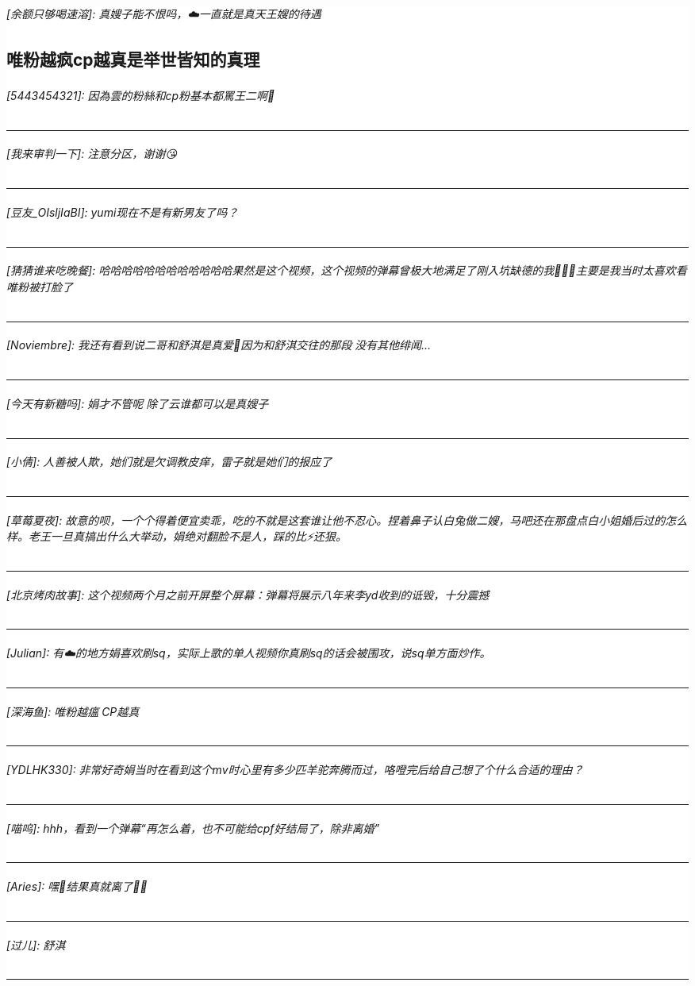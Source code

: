###### [余额只够喝速溶]: 真嫂子能不恨吗，☁️一直就是真天王嫂的待遇
唯粉越疯cp越真是举世皆知的真理
---------------------------------------

###### [5443454321]: 因為雲的粉絲和cp粉基本都罵王二啊🤣
---------------------------------------

###### [我来审判一下]: 注意分区，谢谢😘
---------------------------------------

###### [豆友_OIsljIaBI]: yumi现在不是有新男友了吗？
---------------------------------------

###### [猜猜谁来吃晚餐]: 哈哈哈哈哈哈哈哈哈哈哈哈果然是这个视频，这个视频的弹幕曾极大地满足了刚入坑缺德的我🤣🤣🤣主要是我当时太喜欢看唯粉被打脸了
---------------------------------------

###### [Noviembre]: 我还有看到说二哥和舒淇是真爱🤣因为和舒淇交往的那段 没有其他绯闻…
---------------------------------------

###### [今天有新糖吗]: 娟才不管呢 除了云谁都可以是真嫂子
---------------------------------------

###### [小倩]: 人善被人欺，她们就是欠调教皮痒，雷子就是她们的报应了
---------------------------------------

###### [草莓夏夜]: 故意的呗，一个个得着便宜卖乖，吃的不就是这套谁让他不忍心。捏着鼻子认白兔做二嫂，马吧还在那盘点白小姐婚后过的怎么样。老王一旦真搞出什么大举动，娟绝对翻脸不是人，踩的比⚡️还狠。
---------------------------------------

###### [北京烤肉故事]: 这个视频两个月之前开屏整个屏幕：弹幕将展示八年来李yd收到的诋毁，十分震撼
---------------------------------------

###### [Julian]: 有☁️的地方娟喜欢刷sq，实际上歌的单人视频你真刷sq的话会被围攻，说sq单方面炒作。
---------------------------------------

###### [深海鱼]: 唯粉越瘟 CP越真
---------------------------------------

###### [YDLHK330]: 非常好奇娟当时在看到这个mv时心里有多少匹羊驼奔腾而过，咯噔完后给自己想了个什么合适的理由？
---------------------------------------

###### [喵呜]: hhh，看到一个弹幕“再怎么着，也不可能给cpf好结局了，除非离婚”
---------------------------------------

###### [Aries]: 嘿🤗结果真就离了🤗🤗
---------------------------------------

###### [过儿]: 舒淇
---------------------------------------
